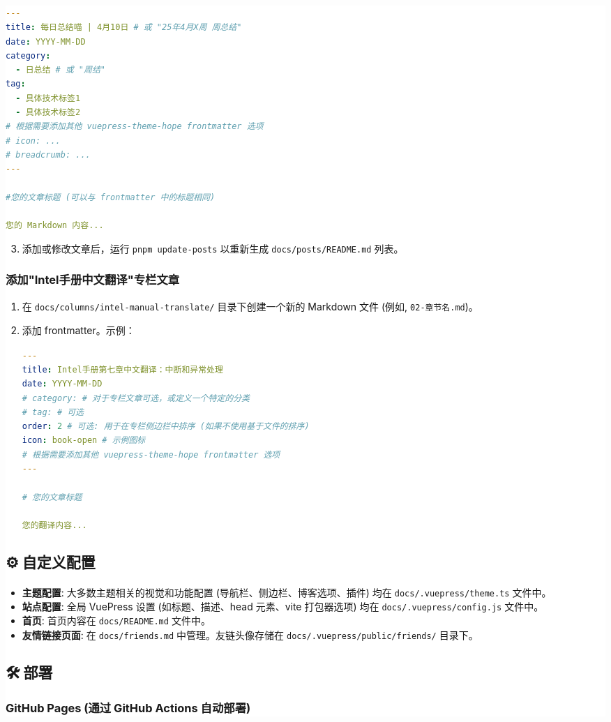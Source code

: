    ```yaml
   ---
   title: 每日总结喵 | 4月10日 # 或 "25年4月X周 周总结"
   date: YYYY-MM-DD
   category:
     - 日总结 # 或 "周结"
   tag:
     - 具体技术标签1
     - 具体技术标签2
   # 根据需要添加其他 vuepress-theme-hope frontmatter 选项
   # icon: ...
   # breadcrumb: ...
   ---

   #您的文章标题 (可以与 frontmatter 中的标题相同)

   您的 Markdown 内容...
   ```
3. 添加或修改文章后，运行 `pnpm update-posts` 以重新生成 `docs/posts/README.md` 列表。

### 添加"Intel手册中文翻译"专栏文章

1. 在 `docs/columns/intel-manual-translate/` 目录下创建一个新的 Markdown 文件 (例如, `02-章节名.md`)。
2. 添加 frontmatter。示例：

   ```yaml
   ---
   title: Intel手册第七章中文翻译：中断和异常处理
   date: YYYY-MM-DD
   # category: # 对于专栏文章可选，或定义一个特定的分类
   # tag: # 可选
   order: 2 # 可选: 用于在专栏侧边栏中排序 (如果不使用基于文件的排序)
   icon: book-open # 示例图标
   # 根据需要添加其他 vuepress-theme-hope frontmatter 选项
   ---

   # 您的文章标题

   您的翻译内容...
   ```

## ⚙️ 自定义配置

* **主题配置**: 大多数主题相关的视觉和功能配置 (导航栏、侧边栏、博客选项、插件) 均在 `docs/.vuepress/theme.ts` 文件中。
* **站点配置**: 全局 VuePress 设置 (如标题、描述、head 元素、vite 打包器选项) 均在 `docs/.vuepress/config.js` 文件中。
* **首页**: 首页内容在 `docs/README.md` 文件中。
* **友情链接页面**: 在 `docs/friends.md` 中管理。友链头像存储在 `docs/.vuepress/public/friends/` 目录下。

## 🛠️ 部署

### GitHub Pages (通过 GitHub Actions 自动部署)
